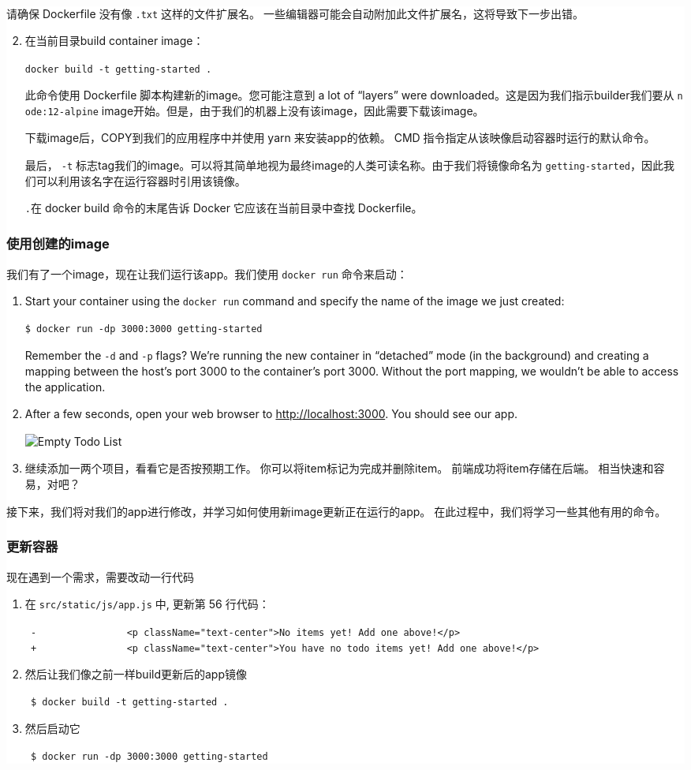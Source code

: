    请确保 Dockerfile 没有像 `.txt` 这样的文件扩展名。 一些编辑器可能会自动附加此文件扩展名，这将导致下一步出错。

2. 在当前目录build container image：

   ```shell
   docker build -t getting-started .
   ```

   此命令使用 Dockerfile 脚本构建新的image。您可能注意到 a lot of “layers” were downloaded。这是因为我们指示builder我们要从 `node:12-alpine` image开始。但是，由于我们的机器上没有该image，因此需要下载该image。

   下载image后，COPY到我们的应用程序中并使用 yarn 来安装app的依赖。 CMD 指令指定从该映像启动容器时运行的默认命令。

   最后， `-t` 标志tag我们的image。可以将其简单地视为最终image的人类可读名称。由于我们将镜像命名为 `getting-started`，因此我们可以利用该名字在运行容器时引用该镜像。

   `.`在 docker build 命令的末尾告诉 Docker 它应该在当前目录中查找 Dockerfile。

### 使用创建的image

我们有了一个image，现在让我们运行该app。我们使用 `docker run` 命令来启动：

1. Start your container using the `docker run` command and specify the name of the image we just created:

   ```
   $ docker run -dp 3000:3000 getting-started
   ```

   Remember the `-d` and `-p` flags? We’re running the new container in “detached” mode (in the background) and creating a mapping between the host’s port 3000 to the container’s port 3000. Without the port mapping, we wouldn’t be able to access the application.

2. After a few seconds, open your web browser to [http://localhost:3000](http://localhost:3000/). You should see our app.

   ![Empty Todo List](https://docs.docker.com/get-started/images/todo-list-empty.png)

3. 继续添加一两个项目，看看它是否按预期工作。 你可以将item标记为完成并删除item。 前端成功将item存储在后端。 相当快速和容易，对吧？

接下来，我们将对我们的app进行修改，并学习如何使用新image更新正在运行的app。 在此过程中，我们将学习一些其他有用的命令。

### 更新容器

现在遇到一个需求，需要改动一行代码

1. 在 `src/static/js/app.js` 中, 更新第 56 行代码：

   ```
    -                <p className="text-center">No items yet! Add one above!</p>
    +                <p className="text-center">You have no todo items yet! Add one above!</p>
   ```

2. 然后让我们像之前一样build更新后的app镜像

   ```shell
    $ docker build -t getting-started .
   ```

3. 然后启动它

   ```shell
    $ docker run -dp 3000:3000 getting-started
   ```
